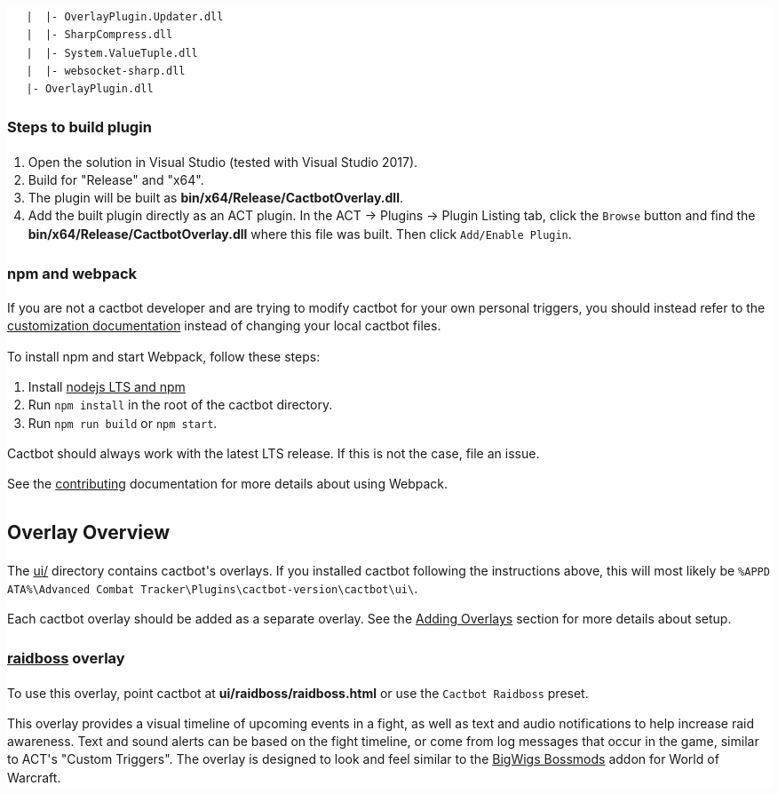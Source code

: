 ```plaintext
   |  |- OverlayPlugin.Updater.dll
   |  |- SharpCompress.dll
   |  |- System.ValueTuple.dll
   |  |- websocket-sharp.dll
   |- OverlayPlugin.dll
```

### Steps to build plugin

1. Open the solution in Visual Studio (tested with Visual Studio 2017).
1. Build for "Release" and "x64".
1. The plugin will be built as **bin/x64/Release/CactbotOverlay.dll**.
1. Add the built plugin directly as an ACT plugin.  In the ACT -> Plugins -> Plugin Listing tab, click the `Browse` button and find the **bin/x64/Release/CactbotOverlay.dll** where this file was built.  Then click `Add/Enable Plugin`.

### npm and webpack

If you are not a cactbot developer
and are trying to modify cactbot for your own personal triggers,
you should instead refer to the [customization documentation](docs/CactbotCustomization.md)
instead of changing your local cactbot files.

To install npm and start Webpack, follow these steps:

1. Install [nodejs LTS and npm](https://nodejs.org/en/download/)
1. Run `npm install` in the root of the cactbot directory.
1. Run `npm run build` or `npm start`.

Cactbot should always work with the latest LTS release.
If this is not the case, file an issue.

See the [contributing](CONTRIBUTING.md#validating-changes-via-webpack) documentation
for more details about using Webpack.

## Overlay Overview

The [ui/](ui/) directory contains cactbot's overlays.
If you installed cactbot following the instructions above,
this will most likely be `%APPDATA%\Advanced Combat Tracker\Plugins\cactbot-version\cactbot\ui\`.

Each cactbot overlay should be added as a separate overlay.
See the [Adding Overlays](#adding-overlays) section for more details about setup.

### [raidboss](ui/raidboss) overlay

To use this overlay,
point cactbot at **ui/raidboss/raidboss.html** or use the `Cactbot Raidboss` preset.

This overlay provides a visual timeline of upcoming events in a fight, as well as text and audio
notifications to help increase raid awareness. Text and sound alerts can be based on the fight
timeline, or come from log messages that occur in the game, similar to ACT's "Custom Triggers".
The overlay is designed to look and feel similar to the
[BigWigs Bossmods](https://www.curseforge.com/wow/addons/big-wigs) addon for World of Warcraft.
